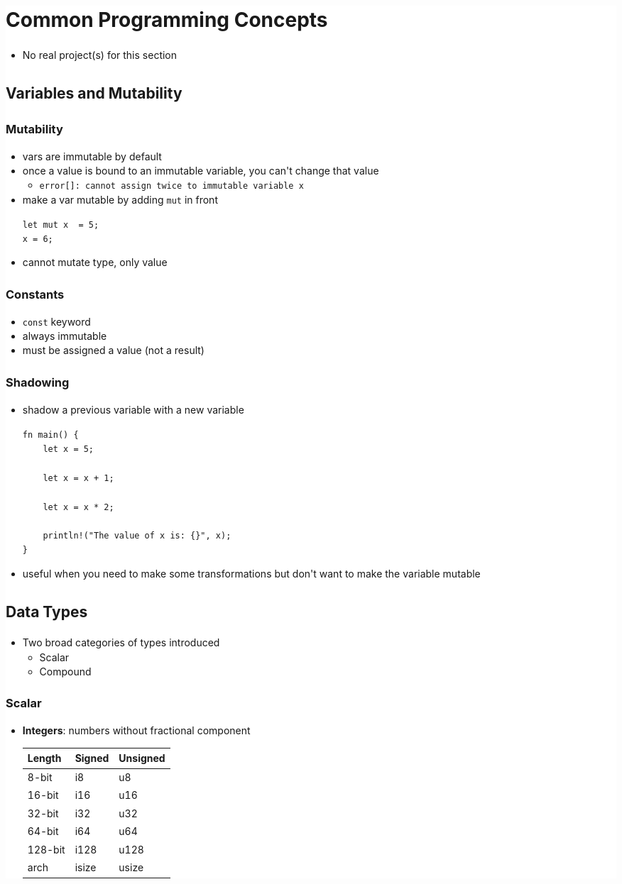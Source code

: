 # Common Programming Concepts
* No real project(s) for this section

## Variables and Mutability
### Mutability
* vars are immutable by default
* once a value is bound to an immutable variable, you can't change that value
    * `error[]: cannot assign twice to immutable variable x`
* make a var mutable by adding `mut` in front
    ```
    let mut x  = 5;
    x = 6;
    ```
* cannot mutate type, only value

### Constants
* `const` keyword
* always immutable
* must be assigned a value (not a result)

### Shadowing
* shadow a previous variable with a new variable
    ```
    fn main() {
        let x = 5;

        let x = x + 1;

        let x = x * 2;

        println!("The value of x is: {}", x);
    }

    ```
* useful when you need to make some transformations but don't want to make the variable mutable

## Data Types
* Two broad categories of types introduced
    * Scalar
    * Compound

### Scalar
* **Integers**: numbers without fractional component

    | Length  | Signed | Unsigned |
    |---------|--------|----------|
    | 8-bit   | i8     | u8       |
    | 16-bit  | i16    | u16      |
    | 32-bit  | i32    | u32      |
    | 64-bit  | i64    | u64      |
    | 128-bit | i128   | u128     |
    | arch    | isize  | usize    |
    
